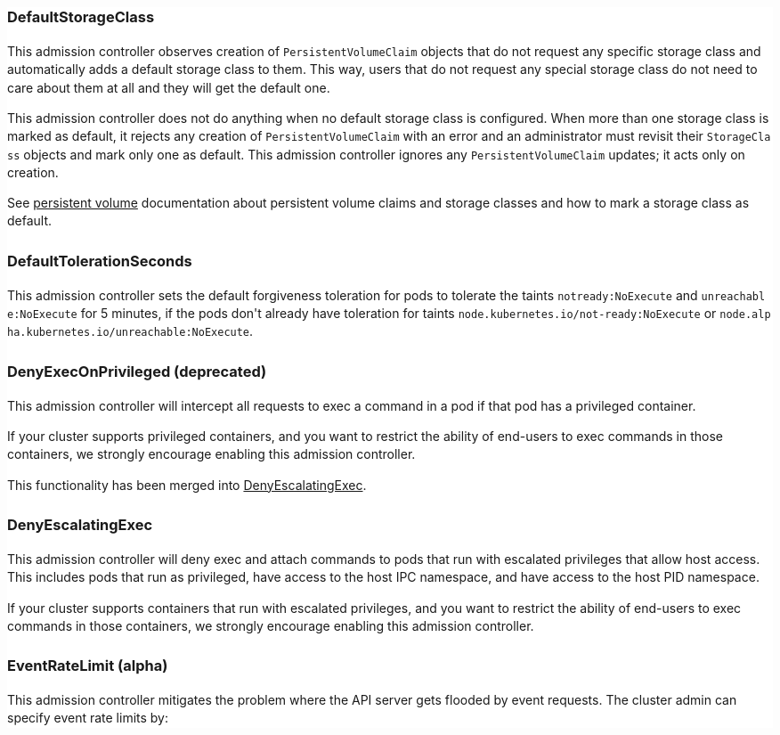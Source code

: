 ### DefaultStorageClass

This admission controller observes creation of `PersistentVolumeClaim` objects that do not request any specific storage class
and automatically adds a default storage class to them.
This way, users that do not request any special storage class do not need to care about them at all and they
will get the default one.

This admission controller does not do anything when no default storage class is configured. When more than one storage
class is marked as default, it rejects any creation of `PersistentVolumeClaim` with an error and an administrator
must revisit their `StorageClass` objects and mark only one as default.
This admission controller ignores any `PersistentVolumeClaim` updates; it acts only on creation.

See [persistent volume](/docs/concepts/storage/persistent-volumes/) documentation about persistent volume claims and
storage classes and how to mark a storage class as default.

### DefaultTolerationSeconds

This admission controller sets the default forgiveness toleration for pods to tolerate
the taints `notready:NoExecute` and `unreachable:NoExecute` for 5 minutes,
if the pods don't already have toleration for taints
`node.kubernetes.io/not-ready:NoExecute` or
`node.alpha.kubernetes.io/unreachable:NoExecute`.

### DenyExecOnPrivileged (deprecated)

This admission controller will intercept all requests to exec a command in a pod if that pod has a privileged container.

If your cluster supports privileged containers, and you want to restrict the ability of end-users to exec
commands in those containers, we strongly encourage enabling this admission controller.

This functionality has been merged into [DenyEscalatingExec](#denyescalatingexec).

### DenyEscalatingExec

This admission controller will deny exec and attach commands to pods that run with escalated privileges that
allow host access.  This includes pods that run as privileged, have access to the host IPC namespace, and
have access to the host PID namespace.

If your cluster supports containers that run with escalated privileges, and you want to
restrict the ability of end-users to exec commands in those containers, we strongly encourage
enabling this admission controller.

### EventRateLimit (alpha)

This admission controller mitigates the problem where the API server gets flooded by
event requests. The cluster admin can specify event rate limits by:
